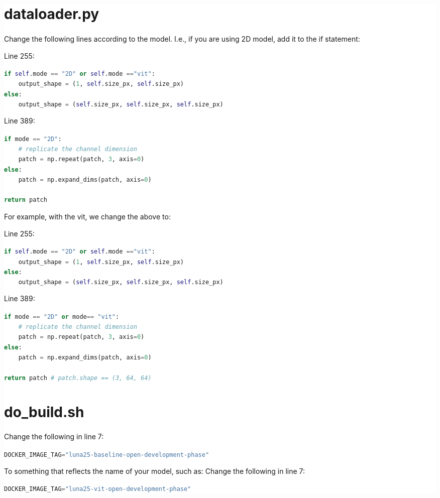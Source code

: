 # dataloader.py
Change the following lines according to the model. I.e., if you are using 2D model, add it to the if statement:

Line 255:
```python
if self.mode == "2D" or self.mode =="vit":
    output_shape = (1, self.size_px, self.size_px)
else:
    output_shape = (self.size_px, self.size_px, self.size_px)
```

Line 389:
```python
if mode == "2D":
    # replicate the channel dimension
    patch = np.repeat(patch, 3, axis=0)
else:
    patch = np.expand_dims(patch, axis=0)

return patch
```

For example, with the vit, we change the above to:

Line 255:
```python
if self.mode == "2D" or self.mode =="vit":
    output_shape = (1, self.size_px, self.size_px)
else:
    output_shape = (self.size_px, self.size_px, self.size_px)
```

Line 389:
```python
if mode == "2D" or mode== "vit":
    # replicate the channel dimension
    patch = np.repeat(patch, 3, axis=0)
else:
    patch = np.expand_dims(patch, axis=0)

return patch # patch.shape == (3, 64, 64)
```

# do_build.sh

Change the following in line 7:
```python
DOCKER_IMAGE_TAG="luna25-baseline-open-development-phase"
```

To something that reflects the name of your model, such as:
Change the following in line 7:
```python
DOCKER_IMAGE_TAG="luna25-vit-open-development-phase"
```
